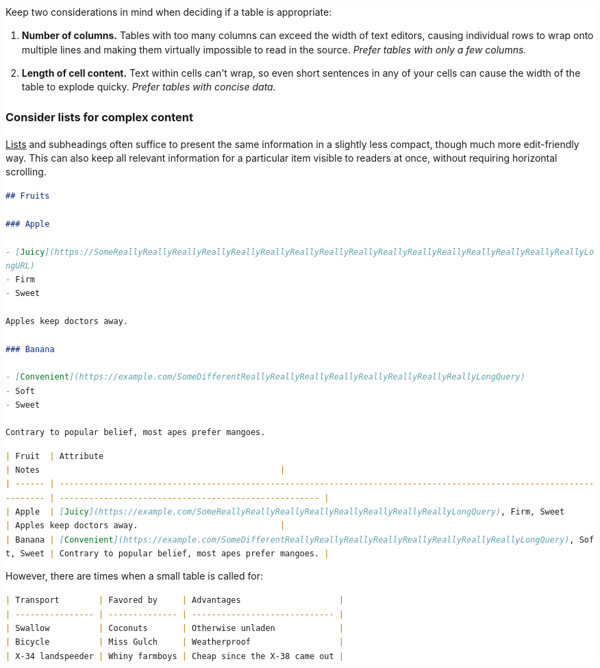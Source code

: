 Keep two considerations in mind when deciding if a table is appropriate:

1.  **Number of columns.** Tables with too many columns can exceed the width of
    text editors, causing individual rows to wrap onto multiple lines and making
    them virtually impossible to read in the source. _Prefer tables with only a
    few columns._

2.  **Length of cell content.** Text within cells can't wrap, so even short
    sentences in any of your cells can cause the width of the table to explode
    quicky. _Prefer tables with concise data._

### Consider lists for complex content

[Lists](#lists) and subheadings often suffice to present the same information
in a slightly less compact, though much more edit-friendly way. This can also
keep all relevant information for a particular item visible to readers at once,
without requiring horizontal scrolling.

```markdown title="✅ DO THIS"
## Fruits

### Apple

- [Juicy](https://SomeReallyReallyReallyReallyReallyReallyReallyReallyReallyReallyReallyReallyReallyReallyReallyReallyLongURL)
- Firm
- Sweet

Apples keep doctors away.

### Banana

- [Convenient](https://example.com/SomeDifferentReallyReallyReallyReallyReallyReallyReallyReallyLongQuery)
- Soft
- Sweet

Contrary to popular belief, most apes prefer mangoes.
```

```markdown title="⛔️ DON'T DO THIS"
| Fruit  | Attribute                                                                                                             | Notes                                                 |
| ------ | --------------------------------------------------------------------------------------------------------------------- | ----------------------------------------------------- |
| Apple  | [Juicy](https://example.com/SomeReallyReallyReallyReallyReallyReallyReallyReallyLongQuery), Firm, Sweet               | Apples keep doctors away.                             |
| Banana | [Convenient](https://example.com/SomeDifferentReallyReallyReallyReallyReallyReallyReallyReallyLongQuery), Soft, Sweet | Contrary to popular belief, most apes prefer mangoes. |
```

However, there are times when a small table is called for:

```markdown
| Transport        | Favored by     | Advantages                    |
| ---------------- | -------------- | ----------------------------- |
| Swallow          | Coconuts       | Otherwise unladen             |
| Bicycle          | Miss Gulch     | Weatherproof                  |
| X-34 landspeeder | Whiny farmboys | Cheap since the X-38 came out |
```
